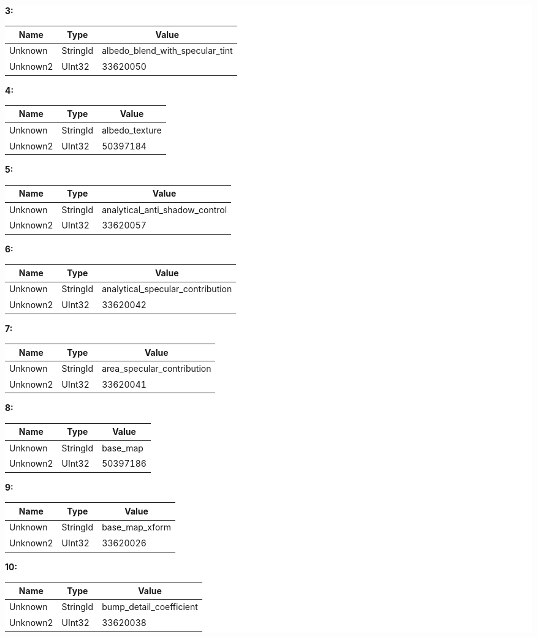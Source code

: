 
**3:**

Name	| Type	| Value
---	|---	|---	|
Unknown	|StringId	|albedo_blend_with_specular_tint
Unknown2	|UInt32	|33620050


**4:**

Name	| Type	| Value
---	|---	|---	|
Unknown	|StringId	|albedo_texture
Unknown2	|UInt32	|50397184


**5:**

Name	| Type	| Value
---	|---	|---	|
Unknown	|StringId	|analytical_anti_shadow_control
Unknown2	|UInt32	|33620057


**6:**

Name	| Type	| Value
---	|---	|---	|
Unknown	|StringId	|analytical_specular_contribution
Unknown2	|UInt32	|33620042


**7:**

Name	| Type	| Value
---	|---	|---	|
Unknown	|StringId	|area_specular_contribution
Unknown2	|UInt32	|33620041


**8:**

Name	| Type	| Value
---	|---	|---	|
Unknown	|StringId	|base_map
Unknown2	|UInt32	|50397186


**9:**

Name	| Type	| Value
---	|---	|---	|
Unknown	|StringId	|base_map_xform
Unknown2	|UInt32	|33620026


**10:**

Name	| Type	| Value
---	|---	|---	|
Unknown	|StringId	|bump_detail_coefficient
Unknown2	|UInt32	|33620038
